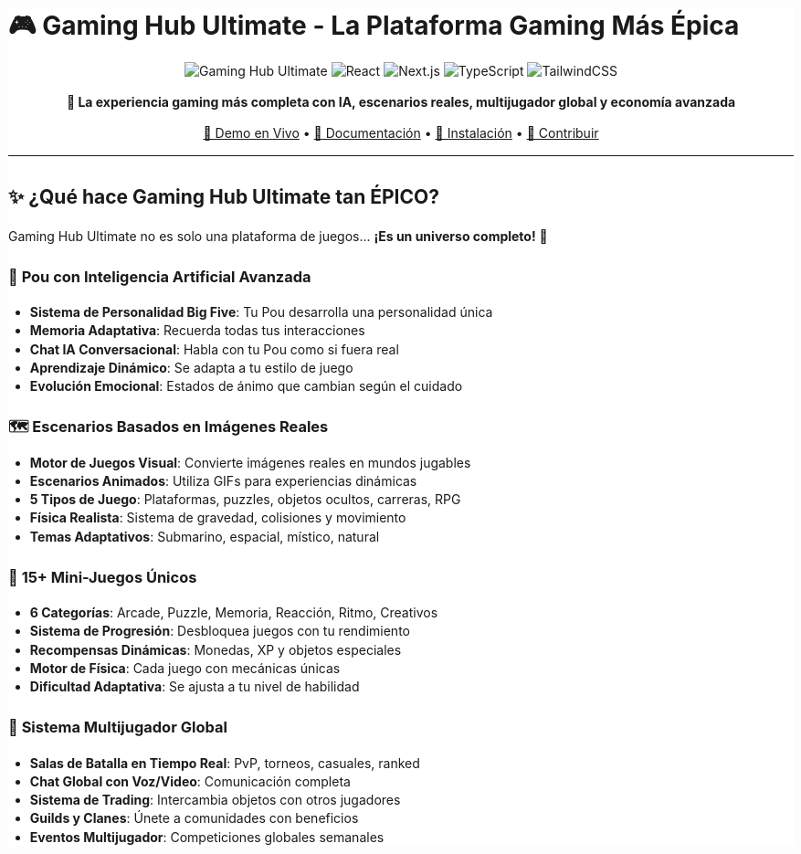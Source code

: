 # 🎮 Gaming Hub Ultimate - La Plataforma Gaming Más Épica

<div align="center">

![Gaming Hub Ultimate](https://img.shields.io/badge/Gaming%20Hub-Ultimate-8B5CF6?style=for-the-badge&logo=gamepad2&logoColor=white)
![React](https://img.shields.io/badge/React-18.x-61DAFB?style=for-the-badge&logo=react&logoColor=black)
![Next.js](https://img.shields.io/badge/Next.js-14.x-000000?style=for-the-badge&logo=next.js&logoColor=white)
![TypeScript](https://img.shields.io/badge/TypeScript-5.x-3178C6?style=for-the-badge&logo=typescript&logoColor=white)
![TailwindCSS](https://img.shields.io/badge/TailwindCSS-3.x-06B6D4?style=for-the-badge&logo=tailwindcss&logoColor=white)

**🚀 La experiencia gaming más completa con IA, escenarios reales, multijugador global y economía avanzada**

[🎯 Demo en Vivo](#) • [📖 Documentación](#características) • [🔧 Instalación](#instalación) • [🤝 Contribuir](#contributing)

</div>

---

## ✨ **¿Qué hace Gaming Hub Ultimate tan ÉPICO?**

Gaming Hub Ultimate no es solo una plataforma de juegos... **¡Es un universo completo!** 🌟

### 🧠 **Pou con Inteligencia Artificial Avanzada**
- **Sistema de Personalidad Big Five**: Tu Pou desarrolla una personalidad única
- **Memoria Adaptativa**: Recuerda todas tus interacciones
- **Chat IA Conversacional**: Habla con tu Pou como si fuera real
- **Aprendizaje Dinámico**: Se adapta a tu estilo de juego
- **Evolución Emocional**: Estados de ánimo que cambian según el cuidado

### 🗺️ **Escenarios Basados en Imágenes Reales**
- **Motor de Juegos Visual**: Convierte imágenes reales en mundos jugables
- **Escenarios Animados**: Utiliza GIFs para experiencias dinámicas
- **5 Tipos de Juego**: Plataformas, puzzles, objetos ocultos, carreras, RPG
- **Física Realista**: Sistema de gravedad, colisiones y movimiento
- **Temas Adaptativos**: Submarino, espacial, místico, natural

### 🎯 **15+ Mini-Juegos Únicos**
- **6 Categorías**: Arcade, Puzzle, Memoria, Reacción, Ritmo, Creativos
- **Sistema de Progresión**: Desbloquea juegos con tu rendimiento
- **Recompensas Dinámicas**: Monedas, XP y objetos especiales
- **Motor de Física**: Cada juego con mecánicas únicas
- **Dificultad Adaptativa**: Se ajusta a tu nivel de habilidad

### 👥 **Sistema Multijugador Global**
- **Salas de Batalla en Tiempo Real**: PvP, torneos, casuales, ranked
- **Chat Global con Voz/Video**: Comunicación completa
- **Sistema de Trading**: Intercambia objetos con otros jugadores
- **Guilds y Clanes**: Únete a comunidades con beneficios
- **Eventos Multijugador**: Competiciones globales semanales
